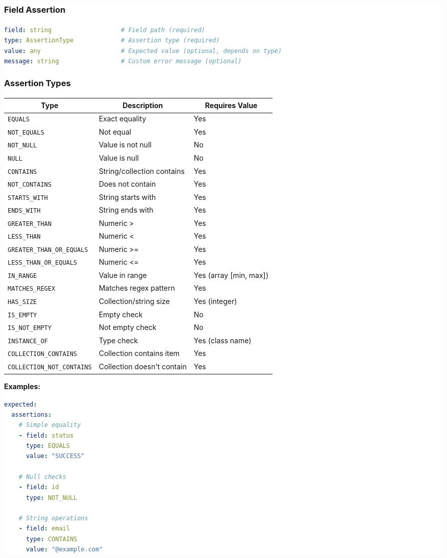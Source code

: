 ### Field Assertion

```yaml
field: string                   # Field path (required)
type: AssertionType             # Assertion type (required)
value: any                      # Expected value (optional, depends on type)
message: string                 # Custom error message (optional)
```

### Assertion Types

| Type | Description | Requires Value |
|------|-------------|----------------|
| `EQUALS` | Exact equality | Yes |
| `NOT_EQUALS` | Not equal | Yes |
| `NOT_NULL` | Value is not null | No |
| `NULL` | Value is null | No |
| `CONTAINS` | String/collection contains | Yes |
| `NOT_CONTAINS` | Does not contain | Yes |
| `STARTS_WITH` | String starts with | Yes |
| `ENDS_WITH` | String ends with | Yes |
| `GREATER_THAN` | Numeric > | Yes |
| `LESS_THAN` | Numeric < | Yes |
| `GREATER_THAN_OR_EQUALS` | Numeric >= | Yes |
| `LESS_THAN_OR_EQUALS` | Numeric <= | Yes |
| `IN_RANGE` | Value in range | Yes (array [min, max]) |
| `MATCHES_REGEX` | Matches regex pattern | Yes |
| `HAS_SIZE` | Collection/string size | Yes (integer) |
| `IS_EMPTY` | Empty check | No |
| `IS_NOT_EMPTY` | Not empty check | No |
| `INSTANCE_OF` | Type check | Yes (class name) |
| `COLLECTION_CONTAINS` | Collection contains item | Yes |
| `COLLECTION_NOT_CONTAINS` | Collection doesn't contain | Yes |

**Examples:**
```yaml
expected:
  assertions:
    # Simple equality
    - field: status
      type: EQUALS
      value: "SUCCESS"
    
    # Null checks
    - field: id
      type: NOT_NULL
    
    # String operations
    - field: email
      type: CONTAINS
      value: "@example.com"
```